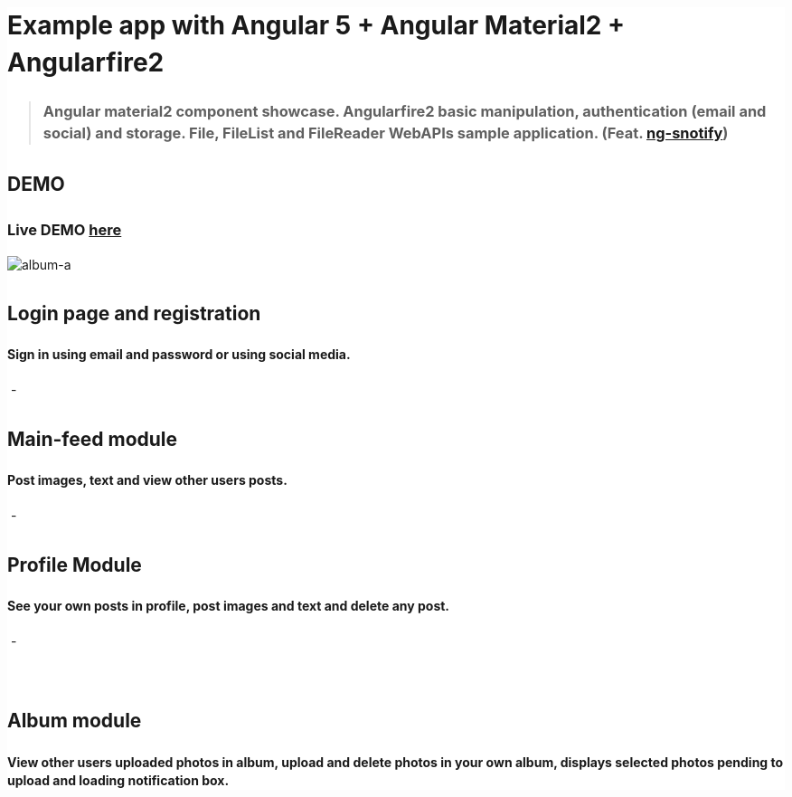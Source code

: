 # Example app with Angular 5 + Angular Material2 + Angularfire2

> ### Angular material2 component showcase. Angularfire2 basic manipulation, authentication (email and social) and storage. File, FileList and FileReader WebAPIs sample application. (Feat. [ng-snotify](https://artemsky.github.io/ng-snotify/))

## DEMO

### Live DEMO [here](https://goo.gl/WQQFUj)

<img src="https://firebasestorage.googleapis.com/v0/b/mini-dashboard-app.appspot.com/o/upload%2FalbumD.PNG?alt=media&token=8a122fe3-bab5-42cd-ae0b-9bf41321e3e7" alt="album-a" style=""/>

## Login page and registration

#### Sign in using email and password or using social media.  

<img src="https://firebasestorage.googleapis.com/v0/b/mini-dashboard-app.appspot.com/o/upload%2FpageA.PNG?alt=media&token=8a4245fa-bf6e-4078-9256-ff0418e97028" alt="" data-canonical-src="https://firebasestorage.googleapis.com/v0/b/mini-dashboard-app.appspot.com/o/upload%2FpageA.PNG?alt=media&token=8a4245fa-bf6e-4078-9256-ff0418e97028" width="400" /> -
<img src="https://firebasestorage.googleapis.com/v0/b/mini-dashboard-app.appspot.com/o/upload%2FpageB.PNG?alt=media&token=5ec9bdb5-18ae-4744-a820-c4a6d038bf23" alt="" data-canonical-src="https://firebasestorage.googleapis.com/v0/b/mini-dashboard-app.appspot.com/o/upload%2FpageB.PNG?alt=media&token=5ec9bdb5-18ae-4744-a820-c4a6d038bf23" width="400" />

## Main-feed module

#### Post images, text and view other users posts.  

<img src="https://firebasestorage.googleapis.com/v0/b/mini-dashboard-app.appspot.com/o/upload%2FfeedA.PNG?alt=media&token=b0906dc8-36a1-4165-915f-8499a5dab696" alt="" data-canonical-src="https://firebasestorage.googleapis.com/v0/b/mini-dashboard-app.appspot.com/o/upload%2FfeedA.PNG?alt=media&token=b0906dc8-36a1-4165-915f-8499a5dab696" width="400" /> -
<img src="https://firebasestorage.googleapis.com/v0/b/mini-dashboard-app.appspot.com/o/upload%2FfeedB.PNG?alt=media&token=d7f67746-f671-480a-abc1-0f6edc454f6b" alt="" data-canonical-src="https://firebasestorage.googleapis.com/v0/b/mini-dashboard-app.appspot.com/o/upload%2FfeedB.PNG?alt=media&token=d7f67746-f671-480a-abc1-0f6edc454f6b" width="400" />

## Profile Module

#### See your own posts in profile, post images and text and delete any post.

<img src="https://firebasestorage.googleapis.com/v0/b/mini-dashboard-app.appspot.com/o/upload%2FprofileA.PNG?alt=media&token=75daecbc-0310-4717-84bd-2e2378d91bf0" alt="" data-canonical-src="https://firebasestorage.googleapis.com/v0/b/mini-dashboard-app.appspot.com/o/upload%2FprofileA.PNG?alt=media&token=75daecbc-0310-4717-84bd-2e2378d91bf0" width="400" /> -
<img src="https://firebasestorage.googleapis.com/v0/b/mini-dashboard-app.appspot.com/o/upload%2FprofileB.PNG?alt=media&token=b5d9e3c3-0833-4859-a551-99d53eeee662" alt="" data-canonical-src="https://firebasestorage.googleapis.com/v0/b/mini-dashboard-app.appspot.com/o/upload%2FprofileB.PNG?alt=media&token=b5d9e3c3-0833-4859-a551-99d53eeee662" width="400" />

<img src="https://firebasestorage.googleapis.com/v0/b/mini-dashboard-app.appspot.com/o/upload%2FprofileC.PNG?alt=media&token=eaaa771a-3ea7-4647-802c-ddc545bf7fbb" alt="" data-canonical-src="https://firebasestorage.googleapis.com/v0/b/mini-dashboard-app.appspot.com/o/upload%2FprofileC.PNG?alt=media&token=eaaa771a-3ea7-4647-802c-ddc545bf7fbb" width="400" />


## Album module

#### View other users uploaded photos in album, upload and delete photos in your own album, displays selected photos pending to upload and loading notification box.
